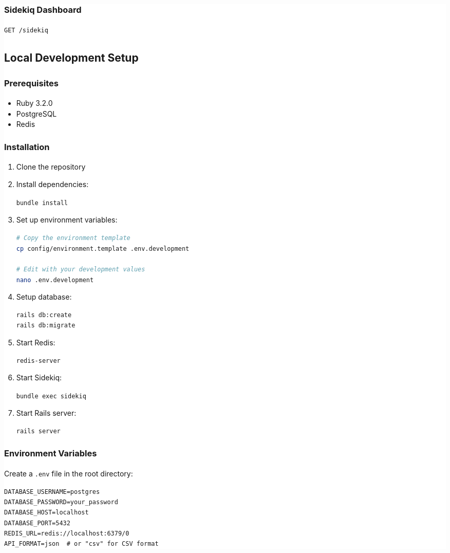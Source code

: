 ### Sidekiq Dashboard
```
GET /sidekiq
```

## Local Development Setup

### Prerequisites
- Ruby 3.2.0
- PostgreSQL
- Redis

### Installation

1. Clone the repository
2. Install dependencies:
   ```bash
   bundle install
   ```

3. Set up environment variables:
   ```bash
   # Copy the environment template
   cp config/environment.template .env.development
   
   # Edit with your development values
   nano .env.development
   ```

4. Setup database:
   ```bash
   rails db:create
   rails db:migrate
   ```

5. Start Redis:
   ```bash
   redis-server
   ```

6. Start Sidekiq:
   ```bash
   bundle exec sidekiq
   ```

7. Start Rails server:
   ```bash
   rails server
   ```

### Environment Variables

Create a `.env` file in the root directory:

```env
DATABASE_USERNAME=postgres
DATABASE_PASSWORD=your_password
DATABASE_HOST=localhost
DATABASE_PORT=5432
REDIS_URL=redis://localhost:6379/0
API_FORMAT=json  # or "csv" for CSV format
```
